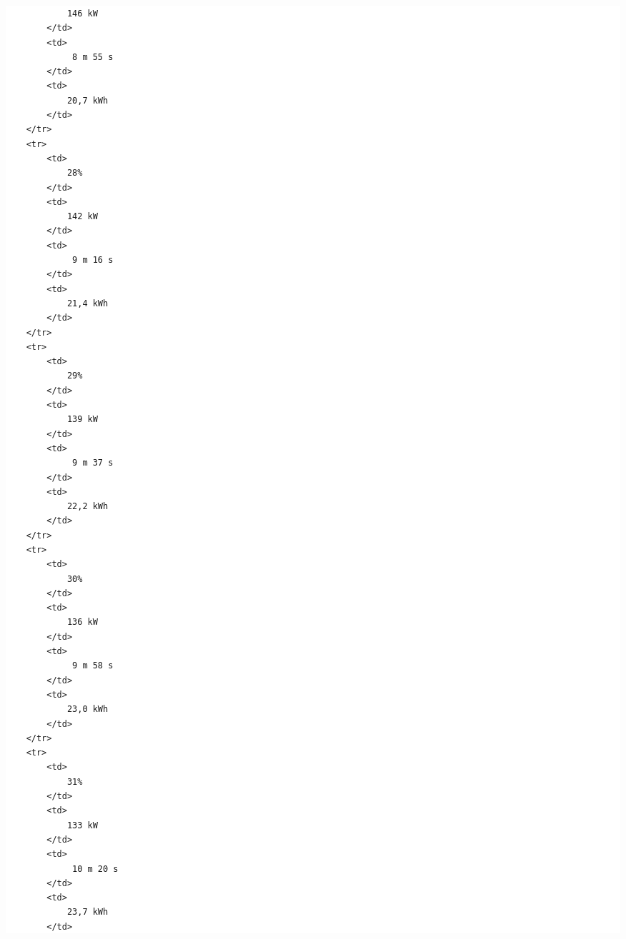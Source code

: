 				146 kW
			</td>
			<td>
				 8 m 55 s
			</td>
			<td>
				20,7 kWh
			</td>
		</tr>
		<tr>
			<td>
				28%
			</td>
			<td>
				142 kW
			</td>
			<td>
				 9 m 16 s
			</td>
			<td>
				21,4 kWh
			</td>
		</tr>
		<tr>
			<td>
				29%
			</td>
			<td>
				139 kW
			</td>
			<td>
				 9 m 37 s
			</td>
			<td>
				22,2 kWh
			</td>
		</tr>
		<tr>
			<td>
				30%
			</td>
			<td>
				136 kW
			</td>
			<td>
				 9 m 58 s
			</td>
			<td>
				23,0 kWh
			</td>
		</tr>
		<tr>
			<td>
				31%
			</td>
			<td>
				133 kW
			</td>
			<td>
				 10 m 20 s
			</td>
			<td>
				23,7 kWh
			</td>